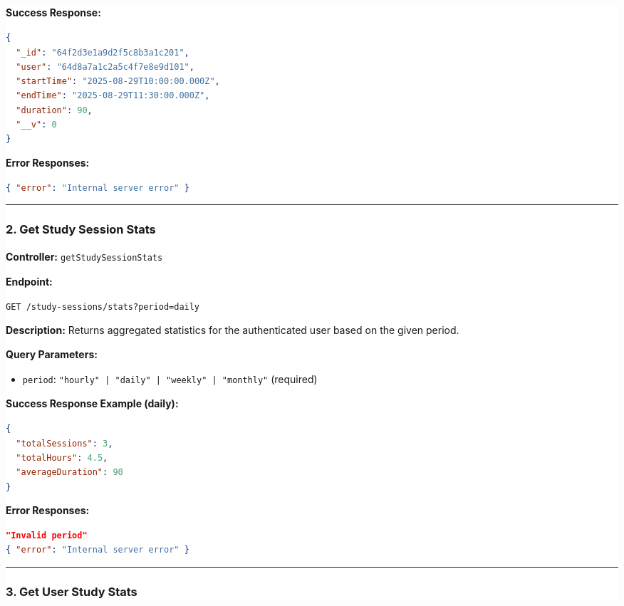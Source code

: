 **Success Response:**

```json
{
  "_id": "64f2d3e1a9d2f5c8b3a1c201",
  "user": "64d8a7a1c2a5c4f7e8e9d101",
  "startTime": "2025-08-29T10:00:00.000Z",
  "endTime": "2025-08-29T11:30:00.000Z",
  "duration": 90,
  "__v": 0
}
```

**Error Responses:**

```json
{ "error": "Internal server error" }
```

---

### 2. **Get Study Session Stats**

**Controller:** `getStudySessionStats`

**Endpoint:**

```
GET /study-sessions/stats?period=daily
```

**Description:**
Returns aggregated statistics for the authenticated user based on the given period.

**Query Parameters:**

- `period`: `"hourly" | "daily" | "weekly" | "monthly"` (required)

**Success Response Example (daily):**

```json
{
  "totalSessions": 3,
  "totalHours": 4.5,
  "averageDuration": 90
}
```

**Error Responses:**

```json
"Invalid period"
{ "error": "Internal server error" }
```

---

### 3. **Get User Study Stats**
